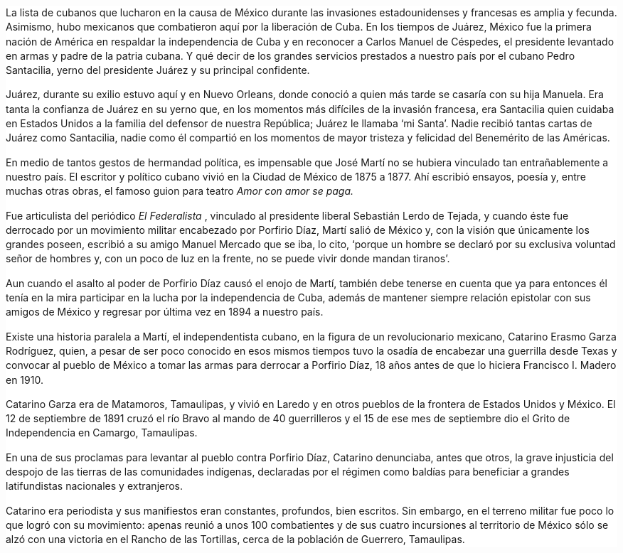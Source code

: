 La lista de cubanos que lucharon en la causa de México durante las invasiones
estadounidenses y francesas es amplia y fecunda. Asimismo, hubo mexicanos que
combatieron aquí por la liberación de Cuba. En los tiempos de Juárez, México
fue la primera nación de América en respaldar la independencia de Cuba y en
reconocer a Carlos Manuel de Céspedes, el presidente levantado en armas y
padre de la patria cubana. Y qué decir de los grandes servicios prestados a
nuestro país por el cubano Pedro Santacilia, yerno del presidente Juárez y su
principal confidente.

Juárez, durante su exilio estuvo aquí y en Nuevo Orleans, donde conoció a
quien más tarde se casaría con su hija Manuela. Era tanta la confianza de
Juárez en su yerno que, en los momentos más difíciles de la invasión francesa,
era Santacilia quien cuidaba en Estados Unidos a la familia del defensor de
nuestra República; Juárez le llamaba ‘mi Santa’. Nadie recibió tantas cartas
de Juárez como Santacilia, nadie como él compartió en los momentos de mayor
tristeza y felicidad del Benemérito de las Américas.

En medio de tantos gestos de hermandad política, es impensable que José Martí
no se hubiera vinculado tan entrañablemente a nuestro país. El escritor y
político cubano vivió en la Ciudad de México de 1875 a 1877. Ahí escribió
ensayos, poesía y, entre muchas otras obras, el famoso guion para teatro _Amor
con amor se paga._

Fue articulista del periódico _El Federalista_ , vinculado al presidente
liberal Sebastián Lerdo de Tejada, y cuando éste fue derrocado por un
movimiento militar encabezado por Porfirio Díaz, Martí salió de México y, con
la visión que únicamente los grandes poseen, escribió a su amigo Manuel
Mercado que se iba, lo cito, ‘porque un hombre se declaró por su exclusiva
voluntad señor de hombres y, con un poco de luz en la frente, no se puede
vivir donde mandan tiranos’.

Aun cuando el asalto al poder de Porfirio Díaz causó el enojo de Martí,
también debe tenerse en cuenta que ya para entonces él tenía en la mira
participar en la lucha por la independencia de Cuba, además de mantener
siempre relación epistolar con sus amigos de México y regresar por última vez
en 1894 a nuestro país.

Existe una historia paralela a Martí, el independentista cubano, en la figura
de un revolucionario mexicano, Catarino Erasmo Garza Rodríguez, quien, a pesar
de ser poco conocido en esos mismos tiempos tuvo la osadía de encabezar una
guerrilla desde Texas y convocar al pueblo de México a tomar las armas para
derrocar a Porfirio Díaz, 18 años antes de que lo hiciera Francisco I. Madero
en 1910.

Catarino Garza era de Matamoros, Tamaulipas, y vivió en Laredo y en otros
pueblos de la frontera de Estados Unidos y México. El 12 de septiembre de 1891
cruzó el río Bravo al mando de 40 guerrilleros y el 15 de ese mes de
septiembre dio el Grito de Independencia en Camargo, Tamaulipas.

En una de sus proclamas para levantar al pueblo contra Porfirio Díaz, Catarino
denunciaba, antes que otros, la grave injusticia del despojo de las tierras de
las comunidades indígenas, declaradas por el régimen como baldías para
beneficiar a grandes latifundistas nacionales y extranjeros.

Catarino era periodista y sus manifiestos eran constantes, profundos, bien
escritos. Sin embargo, en el terreno militar fue poco lo que logró con su
movimiento: apenas reunió a unos 100 combatientes y de sus cuatro incursiones
al territorio de México sólo se alzó con una victoria en el Rancho de las
Tortillas, cerca de la población de Guerrero, Tamaulipas.
